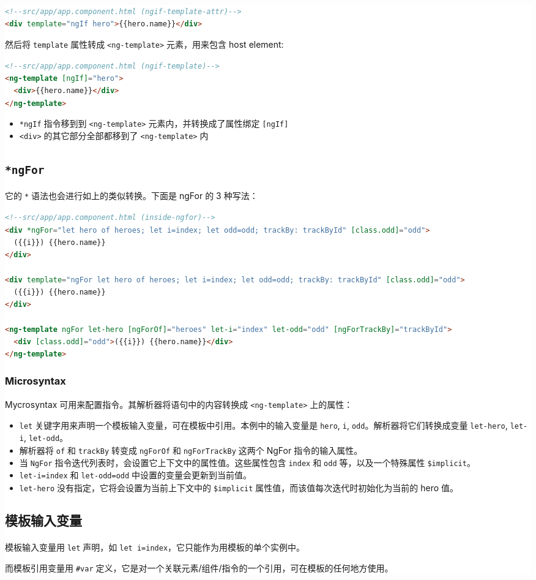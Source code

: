```html
<!--src/app/app.component.html (ngif-template-attr)-->
<div template="ngIf hero">{{hero.name}}</div>
```

然后将 `template` 属性转成 `<ng-template>` 元素，用来包含 host element:

```html
<!--src/app/app.component.html (ngif-template)-->
<ng-template [ngIf]="hero">
  <div>{{hero.name}}</div>
</ng-template>
```

+ `*ngIf` 指令移到到 `<ng-template>` 元素内，并转换成了属性绑定 `[ngIf]`
+ `<div>` 的其它部分全部都移到了 `<ng-template>` 内

## `*ngFor`

它的 `*` 语法也会进行如上的类似转换。下面是 ngFor 的 3 种写法：

```html
<!--src/app/app.component.html (inside-ngfor)-->
<div *ngFor="let hero of heroes; let i=index; let odd=odd; trackBy: trackById" [class.odd]="odd">
  ({{i}}) {{hero.name}}
</div>

<div template="ngFor let hero of heroes; let i=index; let odd=odd; trackBy: trackById" [class.odd]="odd">
  ({{i}}) {{hero.name}}
</div>

<ng-template ngFor let-hero [ngForOf]="heroes" let-i="index" let-odd="odd" [ngForTrackBy]="trackById">
  <div [class.odd]="odd">({{i}}) {{hero.name}}</div>
</ng-template>
```

### Microsyntax

Mycrosyntax 可用来配置指令。其解析器将语句中的内容转换成 `<ng-template>` 上的属性：

+ `let` 关键字用来声明一个模板输入变量，可在模板中引用。本例中的输入变量是 `hero`, `i`, `odd`。解析器将它们转换成变量 `let-hero`, `let-i`, `let-odd`。
+ 解析器将 `of` 和 `trackBy` 转变成 `ngForOf` 和 `ngForTrackBy` 这两个 NgFor 指令的输入属性。
+ 当 `NgFor` 指令迭代列表时，会设置它上下文中的属性值。这些属性包含 `index` 和 `odd` 等，以及一个特殊属性 `$implicit`。
+ `let-i=index` 和 `let-odd=odd` 中设置的变量会更新到当前值。
+ `let-hero` 没有指定，它将会设置为当前上下文中的 `$implicit` 属性值，而该值每次迭代时初始化为当前的 hero 值。

## 模板输入变量

模板输入变量用 `let` 声明，如 `let i=index`，它只能作为用模板的单个实例中。

而模板引用变量用 `#var` 定义，它是对一个关联元素/组件/指令的一个引用，可在模板的任何地方使用。
